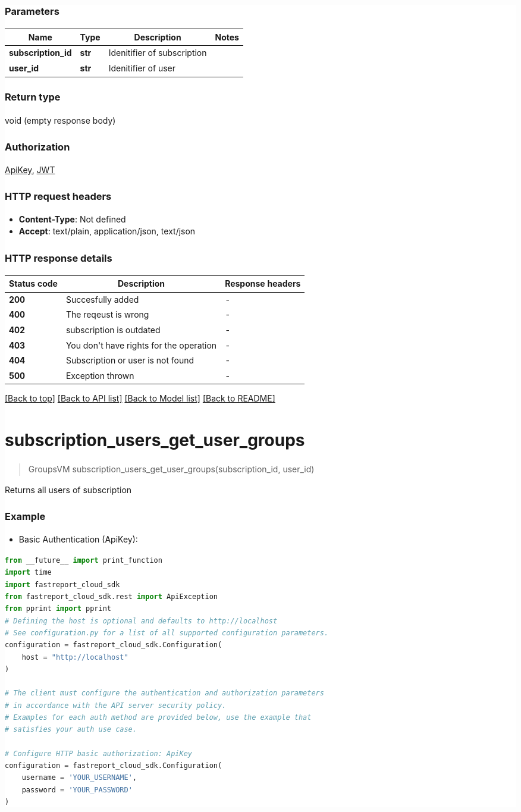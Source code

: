 ### Parameters

Name | Type | Description  | Notes
------------- | ------------- | ------------- | -------------
 **subscription_id** | **str**| Idenitifier of subscription | 
 **user_id** | **str**| Idenitifier of user | 

### Return type

void (empty response body)

### Authorization

[ApiKey](../README.md#ApiKey), [JWT](../README.md#JWT)

### HTTP request headers

 - **Content-Type**: Not defined
 - **Accept**: text/plain, application/json, text/json

### HTTP response details
| Status code | Description | Response headers |
|-------------|-------------|------------------|
**200** | Succesfully added |  -  |
**400** | The reqeust is wrong |  -  |
**402** | subscription is outdated |  -  |
**403** | You don&#39;t have rights for the operation |  -  |
**404** | Subscription or user is not found |  -  |
**500** | Exception thrown |  -  |

[[Back to top]](#) [[Back to API list]](../README.md#documentation-for-api-endpoints) [[Back to Model list]](../README.md#documentation-for-models) [[Back to README]](../README.md)

# **subscription_users_get_user_groups**
> GroupsVM subscription_users_get_user_groups(subscription_id, user_id)

Returns all users of subscription

### Example

* Basic Authentication (ApiKey):
```python
from __future__ import print_function
import time
import fastreport_cloud_sdk
from fastreport_cloud_sdk.rest import ApiException
from pprint import pprint
# Defining the host is optional and defaults to http://localhost
# See configuration.py for a list of all supported configuration parameters.
configuration = fastreport_cloud_sdk.Configuration(
    host = "http://localhost"
)

# The client must configure the authentication and authorization parameters
# in accordance with the API server security policy.
# Examples for each auth method are provided below, use the example that
# satisfies your auth use case.

# Configure HTTP basic authorization: ApiKey
configuration = fastreport_cloud_sdk.Configuration(
    username = 'YOUR_USERNAME',
    password = 'YOUR_PASSWORD'
)

```